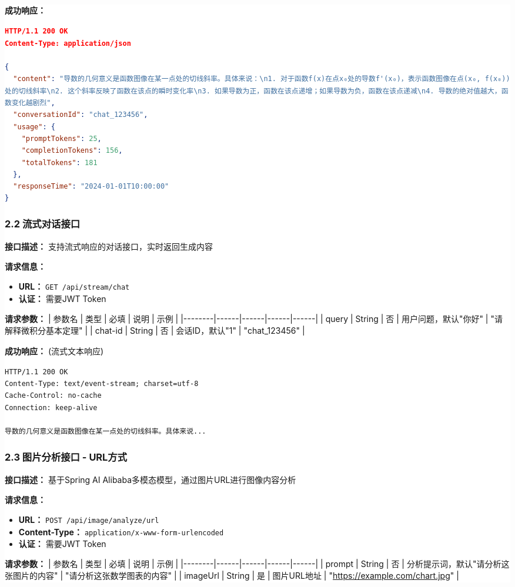 **成功响应：**
```json
HTTP/1.1 200 OK
Content-Type: application/json

{
  "content": "导数的几何意义是函数图像在某一点处的切线斜率。具体来说：\n1. 对于函数f(x)在点x₀处的导数f'(x₀)，表示函数图像在点(x₀, f(x₀))处的切线斜率\n2. 这个斜率反映了函数在该点的瞬时变化率\n3. 如果导数为正，函数在该点递增；如果导数为负，函数在该点递减\n4. 导数的绝对值越大，函数变化越剧烈",
  "conversationId": "chat_123456",
  "usage": {
    "promptTokens": 25,
    "completionTokens": 156,
    "totalTokens": 181
  },
  "responseTime": "2024-01-01T10:00:00"
}
```

### 2.2 流式对话接口

**接口描述：** 支持流式响应的对话接口，实时返回生成内容

**请求信息：**
- **URL：** `GET /api/stream/chat`
- **认证：** 需要JWT Token

**请求参数：**
| 参数名 | 类型 | 必填 | 说明 | 示例 |
|--------|------|------|------|------|
| query | String | 否 | 用户问题，默认"你好" | "请解释微积分基本定理" |
| chat-id | String | 否 | 会话ID，默认"1" | "chat_123456" |

**成功响应：** (流式文本响应)
```
HTTP/1.1 200 OK
Content-Type: text/event-stream; charset=utf-8
Cache-Control: no-cache
Connection: keep-alive

导数的几何意义是函数图像在某一点处的切线斜率。具体来说...
```

### 2.3 图片分析接口 - URL方式

**接口描述：** 基于Spring AI Alibaba多模态模型，通过图片URL进行图像内容分析

**请求信息：**
- **URL：** `POST /api/image/analyze/url`
- **Content-Type：** `application/x-www-form-urlencoded`
- **认证：** 需要JWT Token

**请求参数：**
| 参数名 | 类型 | 必填 | 说明 | 示例 |
|--------|------|------|------|------|
| prompt | String | 否 | 分析提示词，默认"请分析这张图片的内容" | "请分析这张数学图表的内容" |
| imageUrl | String | 是 | 图片URL地址 | "https://example.com/chart.jpg" |
